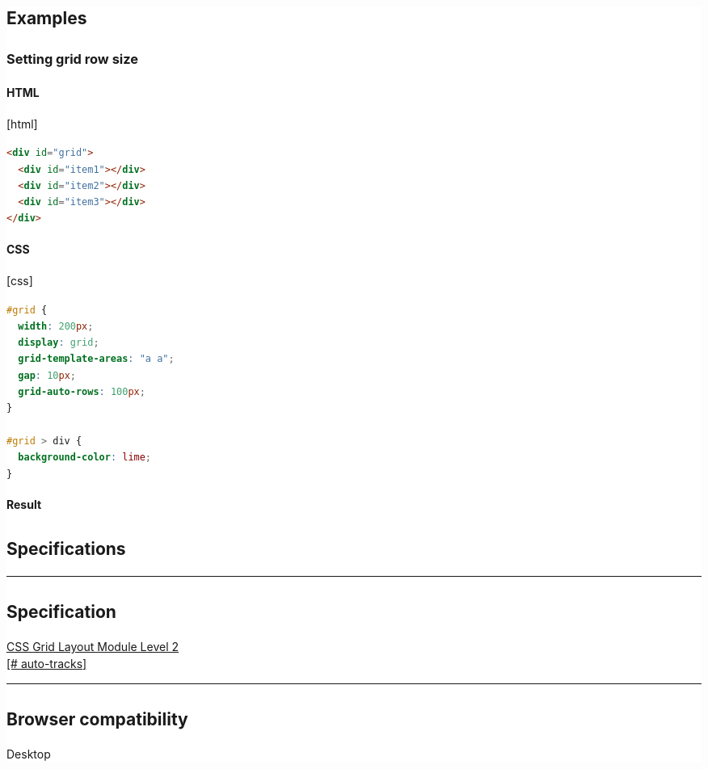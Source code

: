 Examples
--------

### Setting grid row size

#### HTML

[html]

```html
<div id="grid">
  <div id="item1"></div>
  <div id="item2"></div>
  <div id="item3"></div>
</div>
```

#### CSS

[css]

```css
#grid {
  width: 200px;
  display: grid;
  grid-template-areas: "a a";
  gap: 10px;
  grid-auto-rows: 100px;
}

#grid > div {
  background-color: lime;
}
```

#### Result

Specifications
--------------

  -----------------------------------------------------------------------

Specification
  -----------------------------------------------------------------------

  [CSS Grid Layout Module Level 2\
  [\#
  auto-tracks]](https://drafts.csswg.org/css-grid/#auto-tracks)

  -----------------------------------------------------------------------

Browser compatibility
---------------------

Desktop
